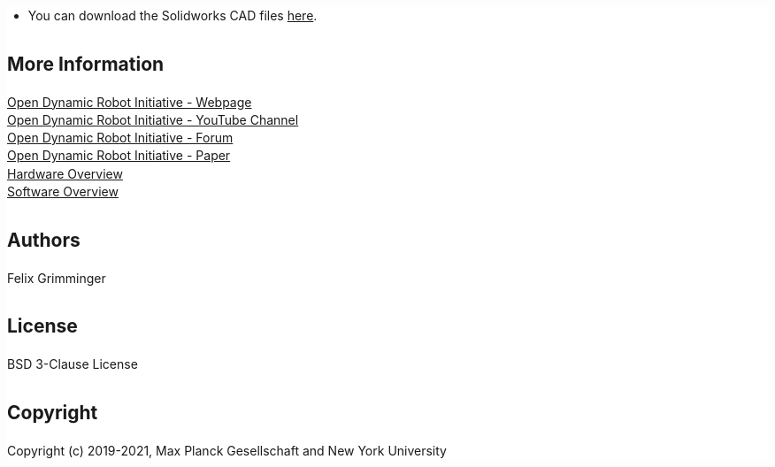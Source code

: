 * You can download the Solidworks CAD files [here](solidworks_files/leg_test_stand_v1.zip).

## More Information
[Open Dynamic Robot Initiative - Webpage](https://open-dynamic-robot-initiative.github.io)  
[Open Dynamic Robot Initiative - YouTube Channel](https://www.youtube.com/channel/UCx32JW2oIrax47Gjq8zNI-w)   
[Open Dynamic Robot Initiative - Forum](https://odri.discourse.group/categories)  
[Open Dynamic Robot Initiative - Paper](https://arxiv.org/pdf/1910.00093.pdf)  
[Hardware Overview](../../README.md#open-robot-actuator-hardware)  
[Software Overview](https://github.com/open-dynamic-robot-initiative/open-dynamic-robot-initiative.github.io/wiki)

## Authors
Felix Grimminger

## License
BSD 3-Clause License

## Copyright
Copyright (c) 2019-2021, Max Planck Gesellschaft and New York University
